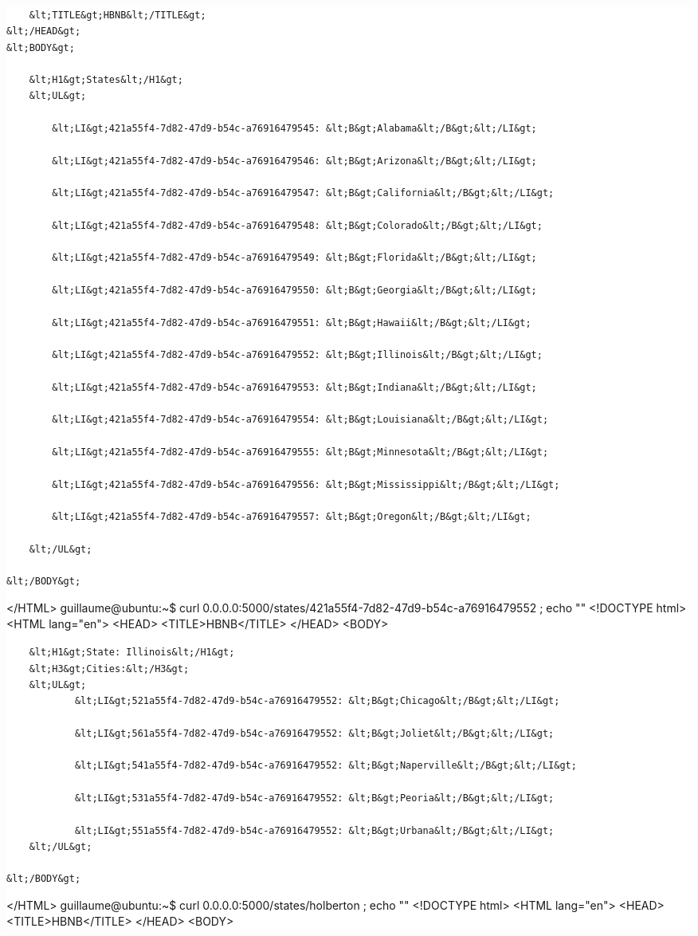         &lt;TITLE&gt;HBNB&lt;/TITLE&gt;
    &lt;/HEAD&gt;
    &lt;BODY&gt;

        &lt;H1&gt;States&lt;/H1&gt;
        &lt;UL&gt;

            &lt;LI&gt;421a55f4-7d82-47d9-b54c-a76916479545: &lt;B&gt;Alabama&lt;/B&gt;&lt;/LI&gt;

            &lt;LI&gt;421a55f4-7d82-47d9-b54c-a76916479546: &lt;B&gt;Arizona&lt;/B&gt;&lt;/LI&gt;

            &lt;LI&gt;421a55f4-7d82-47d9-b54c-a76916479547: &lt;B&gt;California&lt;/B&gt;&lt;/LI&gt;

            &lt;LI&gt;421a55f4-7d82-47d9-b54c-a76916479548: &lt;B&gt;Colorado&lt;/B&gt;&lt;/LI&gt;

            &lt;LI&gt;421a55f4-7d82-47d9-b54c-a76916479549: &lt;B&gt;Florida&lt;/B&gt;&lt;/LI&gt;

            &lt;LI&gt;421a55f4-7d82-47d9-b54c-a76916479550: &lt;B&gt;Georgia&lt;/B&gt;&lt;/LI&gt;

            &lt;LI&gt;421a55f4-7d82-47d9-b54c-a76916479551: &lt;B&gt;Hawaii&lt;/B&gt;&lt;/LI&gt;

            &lt;LI&gt;421a55f4-7d82-47d9-b54c-a76916479552: &lt;B&gt;Illinois&lt;/B&gt;&lt;/LI&gt;

            &lt;LI&gt;421a55f4-7d82-47d9-b54c-a76916479553: &lt;B&gt;Indiana&lt;/B&gt;&lt;/LI&gt;

            &lt;LI&gt;421a55f4-7d82-47d9-b54c-a76916479554: &lt;B&gt;Louisiana&lt;/B&gt;&lt;/LI&gt;

            &lt;LI&gt;421a55f4-7d82-47d9-b54c-a76916479555: &lt;B&gt;Minnesota&lt;/B&gt;&lt;/LI&gt;

            &lt;LI&gt;421a55f4-7d82-47d9-b54c-a76916479556: &lt;B&gt;Mississippi&lt;/B&gt;&lt;/LI&gt;

            &lt;LI&gt;421a55f4-7d82-47d9-b54c-a76916479557: &lt;B&gt;Oregon&lt;/B&gt;&lt;/LI&gt;

        &lt;/UL&gt;

    &lt;/BODY&gt;
&lt;/HTML&gt;
guillaume@ubuntu:~$ curl 0.0.0.0:5000/states/421a55f4-7d82-47d9-b54c-a76916479552 ; echo &quot;&quot;
&lt;!DOCTYPE html&gt;
&lt;HTML lang=&quot;en&quot;&gt;
    &lt;HEAD&gt;
        &lt;TITLE&gt;HBNB&lt;/TITLE&gt;
    &lt;/HEAD&gt;
    &lt;BODY&gt;

        &lt;H1&gt;State: Illinois&lt;/H1&gt;
        &lt;H3&gt;Cities:&lt;/H3&gt;
        &lt;UL&gt;
                &lt;LI&gt;521a55f4-7d82-47d9-b54c-a76916479552: &lt;B&gt;Chicago&lt;/B&gt;&lt;/LI&gt;

                &lt;LI&gt;561a55f4-7d82-47d9-b54c-a76916479552: &lt;B&gt;Joliet&lt;/B&gt;&lt;/LI&gt;

                &lt;LI&gt;541a55f4-7d82-47d9-b54c-a76916479552: &lt;B&gt;Naperville&lt;/B&gt;&lt;/LI&gt;

                &lt;LI&gt;531a55f4-7d82-47d9-b54c-a76916479552: &lt;B&gt;Peoria&lt;/B&gt;&lt;/LI&gt;

                &lt;LI&gt;551a55f4-7d82-47d9-b54c-a76916479552: &lt;B&gt;Urbana&lt;/B&gt;&lt;/LI&gt;
        &lt;/UL&gt;

    &lt;/BODY&gt;
&lt;/HTML&gt;
guillaume@ubuntu:~$ curl 0.0.0.0:5000/states/holberton ; echo &quot;&quot;
&lt;!DOCTYPE html&gt;
&lt;HTML lang=&quot;en&quot;&gt;
    &lt;HEAD&gt;
        &lt;TITLE&gt;HBNB&lt;/TITLE&gt;
    &lt;/HEAD&gt;
    &lt;BODY&gt;
